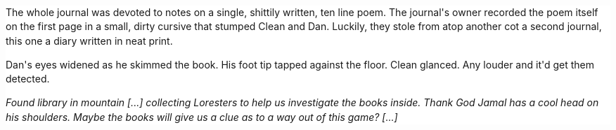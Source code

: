 The whole journal was devoted to notes on a single, shittily written, ten line poem. The journal&#39;s owner recorded the poem itself on the first page in a small, dirty cursive that stumped Clean and Dan. Luckily, they stole from atop another cot a second journal, this one a diary written in neat print.

Dan&#39;s eyes widened as he skimmed the book. His foot tip tapped against the floor. Clean glanced. Any louder and it&#39;d get them detected.

_Found library in mountain [...] collecting Loresters to help us investigate the books inside. Thank God Jamal has a cool head on his shoulders. Maybe the books will give us a clue as to a way out of this game? [...]_

